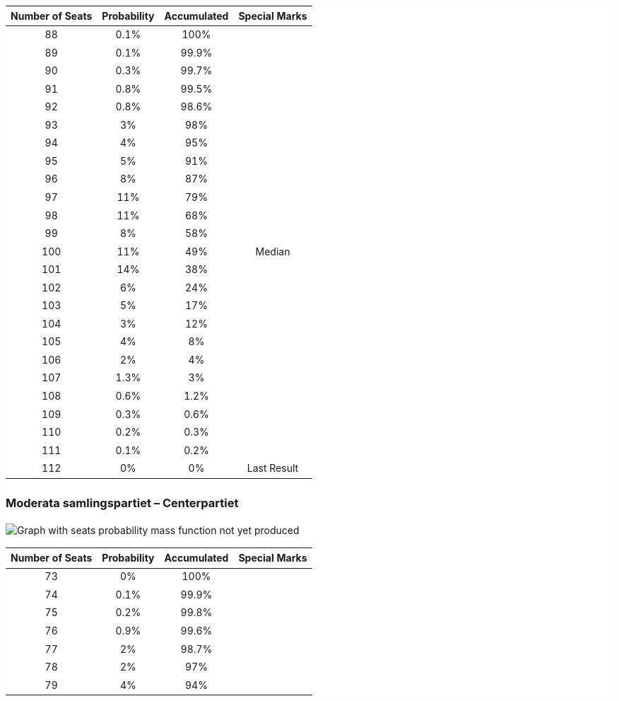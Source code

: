 | Number of Seats | Probability | Accumulated | Special Marks |
|:---------------:|:-----------:|:-----------:|:-------------:|
| 88 | 0.1% | 100% |  |
| 89 | 0.1% | 99.9% |  |
| 90 | 0.3% | 99.7% |  |
| 91 | 0.8% | 99.5% |  |
| 92 | 0.8% | 98.6% |  |
| 93 | 3% | 98% |  |
| 94 | 4% | 95% |  |
| 95 | 5% | 91% |  |
| 96 | 8% | 87% |  |
| 97 | 11% | 79% |  |
| 98 | 11% | 68% |  |
| 99 | 8% | 58% |  |
| 100 | 11% | 49% | Median |
| 101 | 14% | 38% |  |
| 102 | 6% | 24% |  |
| 103 | 5% | 17% |  |
| 104 | 3% | 12% |  |
| 105 | 4% | 8% |  |
| 106 | 2% | 4% |  |
| 107 | 1.3% | 3% |  |
| 108 | 0.6% | 1.2% |  |
| 109 | 0.3% | 0.6% |  |
| 110 | 0.2% | 0.3% |  |
| 111 | 0.1% | 0.2% |  |
| 112 | 0% | 0% | Last Result |

### Moderata samlingspartiet – Centerpartiet

![Graph with seats probability mass function not yet produced](2022-09-09-SKOP-coalitions-seats-pmf-m–c.png "Seats Probability Mass Function")

| Number of Seats | Probability | Accumulated | Special Marks |
|:---------------:|:-----------:|:-----------:|:-------------:|
| 73 | 0% | 100% |  |
| 74 | 0.1% | 99.9% |  |
| 75 | 0.2% | 99.8% |  |
| 76 | 0.9% | 99.6% |  |
| 77 | 2% | 98.7% |  |
| 78 | 2% | 97% |  |
| 79 | 4% | 94% |  |